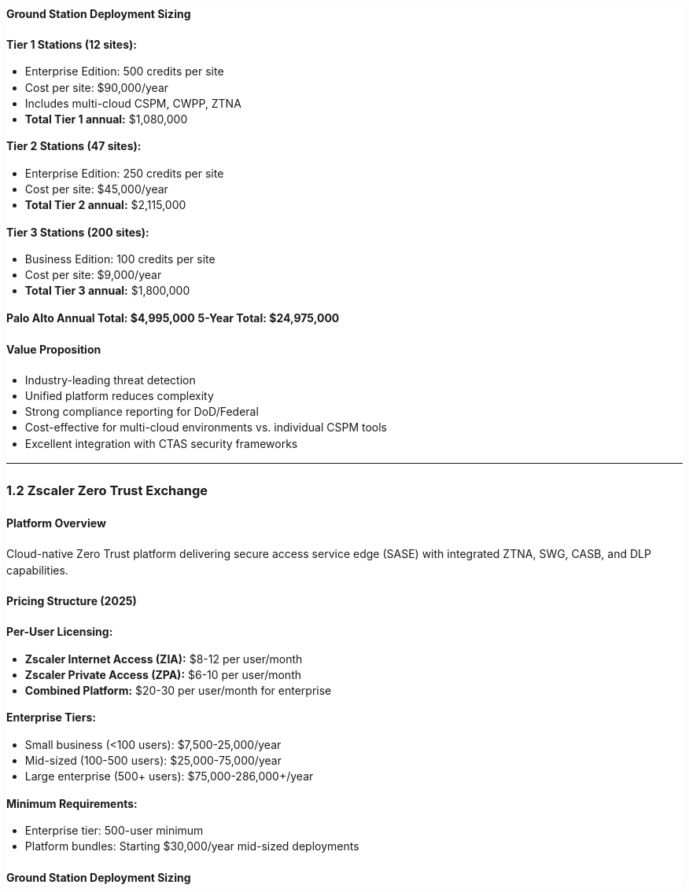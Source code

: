 #### Ground Station Deployment Sizing

**Tier 1 Stations (12 sites):**
- Enterprise Edition: 500 credits per site
- Cost per site: $90,000/year
- Includes multi-cloud CSPM, CWPP, ZTNA
- **Total Tier 1 annual:** $1,080,000

**Tier 2 Stations (47 sites):**
- Enterprise Edition: 250 credits per site
- Cost per site: $45,000/year
- **Total Tier 2 annual:** $2,115,000

**Tier 3 Stations (200 sites):**
- Business Edition: 100 credits per site
- Cost per site: $9,000/year
- **Total Tier 3 annual:** $1,800,000

**Palo Alto Annual Total: $4,995,000**
**5-Year Total: $24,975,000**

#### Value Proposition
- Industry-leading threat detection
- Unified platform reduces complexity
- Strong compliance reporting for DoD/Federal
- Cost-effective for multi-cloud environments vs. individual CSPM tools
- Excellent integration with CTAS security frameworks

---

### 1.2 Zscaler Zero Trust Exchange

#### Platform Overview
Cloud-native Zero Trust platform delivering secure access service edge (SASE) with integrated ZTNA, SWG, CASB, and DLP capabilities.

#### Pricing Structure (2025)

**Per-User Licensing:**
- **Zscaler Internet Access (ZIA):** $8-12 per user/month
- **Zscaler Private Access (ZPA):** $6-10 per user/month
- **Combined Platform:** $20-30 per user/month for enterprise

**Enterprise Tiers:**
- Small business (<100 users): $7,500-25,000/year
- Mid-sized (100-500 users): $25,000-75,000/year
- Large enterprise (500+ users): $75,000-286,000+/year

**Minimum Requirements:**
- Enterprise tier: 500-user minimum
- Platform bundles: Starting $30,000/year mid-sized deployments

#### Ground Station Deployment Sizing

